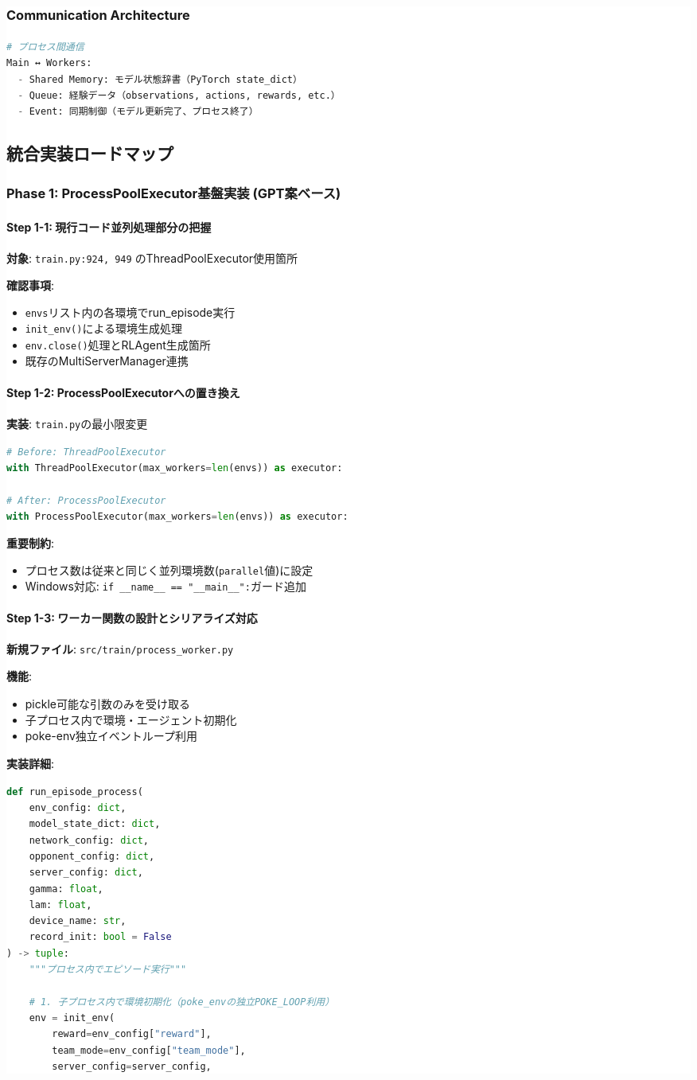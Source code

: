 ### Communication Architecture

```python
# プロセス間通信
Main ↔ Workers:
  - Shared Memory: モデル状態辞書（PyTorch state_dict）
  - Queue: 経験データ（observations, actions, rewards, etc.）
  - Event: 同期制御（モデル更新完了、プロセス終了）
```

## 統合実装ロードマップ

### Phase 1: ProcessPoolExecutor基盤実装 (GPT案ベース)

#### Step 1-1: 現行コード並列処理部分の把握
**対象**: `train.py:924, 949` のThreadPoolExecutor使用箇所

**確認事項**:
- `envs`リスト内の各環境でrun_episode実行
- `init_env()`による環境生成処理
- `env.close()`処理とRLAgent生成箇所
- 既存のMultiServerManager連携

#### Step 1-2: ProcessPoolExecutorへの置き換え
**実装**: `train.py`の最小限変更

```python
# Before: ThreadPoolExecutor
with ThreadPoolExecutor(max_workers=len(envs)) as executor:

# After: ProcessPoolExecutor  
with ProcessPoolExecutor(max_workers=len(envs)) as executor:
```

**重要制約**:
- プロセス数は従来と同じく並列環境数(`parallel`値)に設定
- Windows対応: `if __name__ == "__main__":`ガード追加

#### Step 1-3: ワーカー関数の設計とシリアライズ対応
**新規ファイル**: `src/train/process_worker.py`

**機能**:
- pickle可能な引数のみを受け取る
- 子プロセス内で環境・エージェント初期化
- poke-env独立イベントループ利用

**実装詳細**:
```python
def run_episode_process(
    env_config: dict,
    model_state_dict: dict,
    network_config: dict, 
    opponent_config: dict,
    server_config: dict,
    gamma: float,
    lam: float,
    device_name: str,
    record_init: bool = False
) -> tuple:
    """プロセス内でエピソード実行"""
    
    # 1. 子プロセス内で環境初期化（poke_envの独立POKE_LOOP利用）
    env = init_env(
        reward=env_config["reward"],
        team_mode=env_config["team_mode"],
        server_config=server_config,
```
